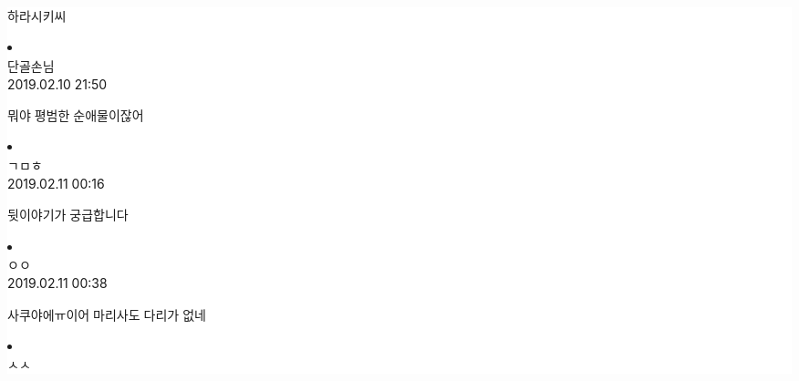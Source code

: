 </div>
</div>
<div class="cb_dsc_comment">
<p class="cb_dsc">
																하라시키씨
															</p>
</div>
</div>
</li>
</ul>
</div></li>
<li class="cb_thumb_off" id="comment15432473">
<div class="cb_comment_area">
<div class="cb_info_area">
<div class="cb_section">
<span class="cb_nick_name">단골손님</span>
</div>
<div class="cb_section">
<span class="cb_date">2019.02.10 21:50 </span>
</div>
</div>
<div class="cb_dsc_comment">
<p class="cb_dsc">
											뭐야 평범한 순애물이잖어
										</p>
</div>
</div></li>
<li class="cb_thumb_off" id="comment15432552">
<div class="cb_comment_area">
<div class="cb_info_area">
<div class="cb_section">
<span class="cb_nick_name">ㄱㅁㅎ</span>
</div>
<div class="cb_section">
<span class="cb_date">2019.02.11 00:16 </span>
</div>
</div>
<div class="cb_dsc_comment">
<p class="cb_dsc">
											뒷이야기가 궁급합니다
										</p>
</div>
</div></li>
<li class="cb_thumb_off" id="comment15432558">
<div class="cb_comment_area">
<div class="cb_info_area">
<div class="cb_section">
<span class="cb_nick_name">ㅇㅇ</span>
</div>
<div class="cb_section">
<span class="cb_date">2019.02.11 00:38 </span>
</div>
</div>
<div class="cb_dsc_comment">
<p class="cb_dsc">
											사쿠야에ㅠ이어 마리사도 다리가 없네
										</p>
</div>
</div></li>
<li class="cb_thumb_off" id="comment15432559">
<div class="cb_comment_area">
<div class="cb_info_area">
<div class="cb_section">
<span class="cb_nick_name">ㅅㅅ</span>
